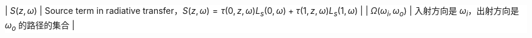 | $S(z,\omega)$               | Source term in radiative transfer，$S(z,\omega)=\tau(0,z,\omega)L_s(0,\omega)+\tau(1,z,\omega)L_s(1,\omega)$ |
| $\Omega(\omega_i,\omega_o)$ | 入射方向是 $\omega_i$，出射方向是 $\omega_o$ 的路径的集合    |

